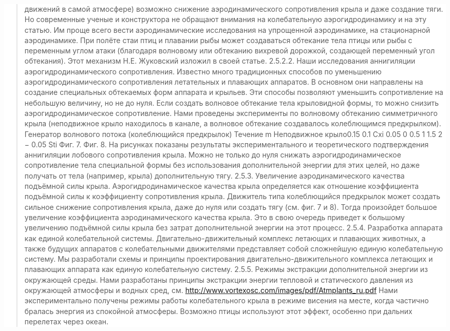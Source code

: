 > движений в самой атмосфере) возможно снижение аэродинамического
> сопротивления крыла и даже создание тяги.
> Но современные ученые и конструктора не обращают внимания на
> колебательную аэрогидродинамику и на эту статью. Им проще всего
> вести аэродинамические исследования на упрощенной аэродинамике, на
> стационарной аэродинамике.
> При полёте стаи птиц и плавании рыбы может создаваться
> обтекание тела птицы или рыбы с переменным углом атаки (благодаря
> волновому или обтеканию вихревой дорожкой, создающей переменный
> угол обтекания). Этот механизм Н.Е. Жуковский изложил в своей статье.
> 2.5.2.2. Наши исследования аннигиляции аэрогидродинамического
> сопротивления.
> Известно много традиционных способов по уменьшению аэрогидродинамического
> сопротивления летательных и плавающих аппаратов. В основном они направлены на создание
> специальных обтекаемых форм аппарата и крыльев. Эти способы позволяют уменьшить
> сопротивление на небольшую величину, но не до нуля.
> Если создать волновое обтекание тела крыловидной формы, то можно снизить
> аэрогидродинамическое сопротивление.
> Нами проведены эксперименты по волновому обтеканию симметричного крыла (неподвижное
> крыло находилось в канале, а волновое обтекание создавалось колеблющимся предкрылком).
> Генератор волнового
> потока (колеблющийся
> предкрылок)
> Течение
> m
> Неподвижное крыло0.15
> 0.1
> Cxi
> 0.05
> 0
> 0.5
> 1
> 1.5
> 2
> − 0.05
> Sti
> Фиг. 7.
> Фиг. 8.
> На рисунках показаны результаты экспериментального и теоретического подтверждения
> аннигиляции лобового сопротивления крыла.
> Можно не только до нуля снижать аэрогидродинамическое сопротивление тела специальной
> формы без использования дополнительной энергии для этих целей, но даже получать от тела
> (например, крыла) дополнительную тягу.
> 2.5.3. Увеличение аэродинамического качества подъёмной силы
> крыла.
> Аэрогидродинамическое качества крыла определяется как отношение коэффициента
> подъёмной силы к коэффициенту сопротивления крыла. Движитель типа колеблющийся
> предкрылок может создать сильное снижение сопротивления крыла, даже до нуля или создать тягу
> (см. фиг. 7 и 8). Тогда произойдет большое увеличение коэффициента аэродинамического
> качества крыла. Это в свою очередь приведет к большому увеличению подъёмной силы крыла без
> затрат дополнительной энергии на этот процесс.
> 2.5.4. Разработка аппарата как единой колебательной системы.
> Двигательно-движительный комплекс летающих и плавающих животных, а также будущих
> аппаратов с колебательными движителями представляет собой сложнейшую единую
> колебательную систему.
> Мы разработали схемы и принципы проектирования двигательно-движительного комплекса
> летающих и плавающих аппарата как единую колебательную систему.
> 2.5.5. Режимы экстракции дополнительной энергии из
> окружающей среды.
> Нами разработаны принципы экстракции энергии тепловой и статического давления из
> окружающей атмосферы и водных сред, см. http://www.vortexosc.com/images/pdf/Atmplants_ru.pdf
> Нами экспериментально получены режимы работы колебательного крыла в режиме висения
> на месте, когда частично бралась энергия из спокойной атмосферы. Возможно птицы используют
> этот эффект, особенно при дальних перелетах через океан.
